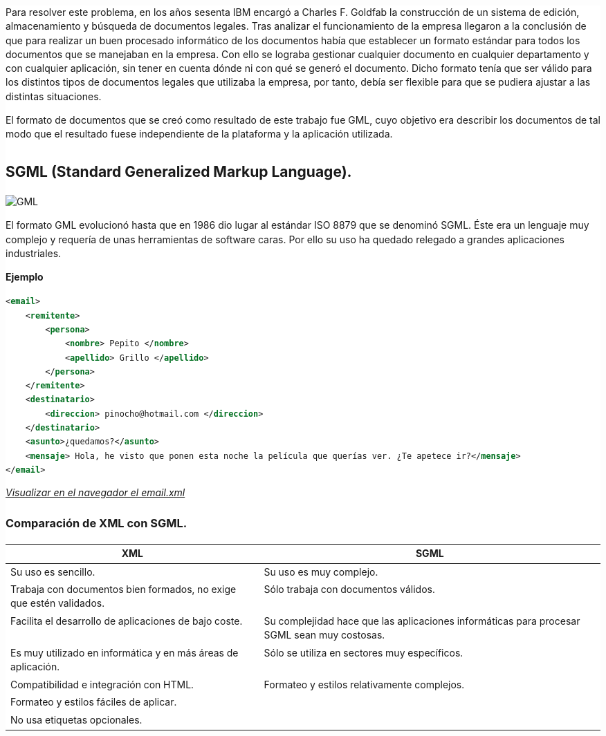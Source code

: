  Para resolver este problema, en los años sesenta IBM encargó a Charles F. Goldfab la construcción de un sistema de edición, almacenamiento y búsqueda de documentos legales. Tras analizar el funcionamiento de la empresa llegaron a la conclusión de que para realizar un buen procesado informático de los documentos había que establecer un formato estándar para todos los documentos que se manejaban en la empresa. Con ello se lograba gestionar cualquier documento en cualquier departamento y con cualquier aplicación, sin tener en cuenta dónde ni con qué se generó el documento. Dicho formato tenía que ser válido para los distintos tipos de documentos legales que utilizaba la empresa, por tanto, debía ser flexible para que se pudiera ajustar a las distintas situaciones.  

 El formato de documentos que se creó como resultado de este trabajo fue GML, cuyo objetivo era describir los documentos de tal modo que el resultado fuese independiente de la plataforma y la aplicación utilizada.  

## SGML (Standard Generalized Markup Language). 

<img width= "25%" src="https://media.geeksforgeeks.org/wp-content/cdn-uploads/20200424201452/SGML.png" alt="GML">
 
 El formato GML evolucionó hasta que en 1986 dio lugar al estándar ISO 8879 que se denominó SGML. Éste era un lenguaje muy complejo y requería de unas herramientas de software caras. Por ello su uso ha quedado relegado a grandes aplicaciones industriales.   

__Ejemplo__  

```xml  
<email>  
 	<remitente>  
 	 	<persona>  
 	 	 	<nombre> Pepito </nombre>  
 	 	 	<apellido> Grillo </apellido>  
 	 	</persona>  
 	</remitente>  
 	<destinatario>  
 	 	<direccion> pinocho@hotmail.com </direccion>  
 	</destinatario>  
 	<asunto>¿quedamos?</asunto>  
 	<mensaje> Hola, he visto que ponen esta noche la película que querías ver. ¿Te apetece ir?</mensaje>  
</email> 
```
_[Visualizar en el navegador el email.xml](ejemplo/email.xml)_

### Comparación de XML con SGML. 
| XML | SGML |
| ------------- | ------------- | 
| Su uso es sencillo. | Su uso es muy complejo. |
| Trabaja con documentos bien formados, no exige que estén validados. | Sólo trabaja con documentos válidos. |
| Facilita el desarrollo de aplicaciones de bajo coste. | Su complejidad hace que las aplicaciones informáticas para procesar SGML sean muy costosas. |
| Es muy utilizado en informática y en más áreas de aplicación. | Sólo se utiliza en sectores muy específicos. | No hay una compatibilidad con HTML definida. 
| Compatibilidad e integración con HTML. | Formateo y estilos relativamente complejos.
| Formateo y estilos fáciles de aplicar. | 
| No usa etiquetas opcionales. | 
